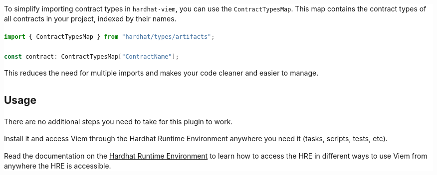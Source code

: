 To simplify importing contract types in `hardhat-viem`, you can use the `ContractTypesMap`. This map contains the contract types of all contracts in your project, indexed by their names.

```typescript
import { ContractTypesMap } from "hardhat/types/artifacts";

const contract: ContractTypesMap["ContractName"];
```

This reduces the need for multiple imports and makes your code cleaner and easier to manage.

## Usage

There are no additional steps you need to take for this plugin to work.

Install it and access Viem through the Hardhat Runtime Environment anywhere you need it (tasks, scripts, tests, etc).

Read the documentation on the [Hardhat Runtime Environment](https://hardhat.org/hardhat-runner/docs/advanced/hardhat-runtime-environment) to learn how to access the HRE in different ways to use Viem from anywhere the HRE is accessible.
